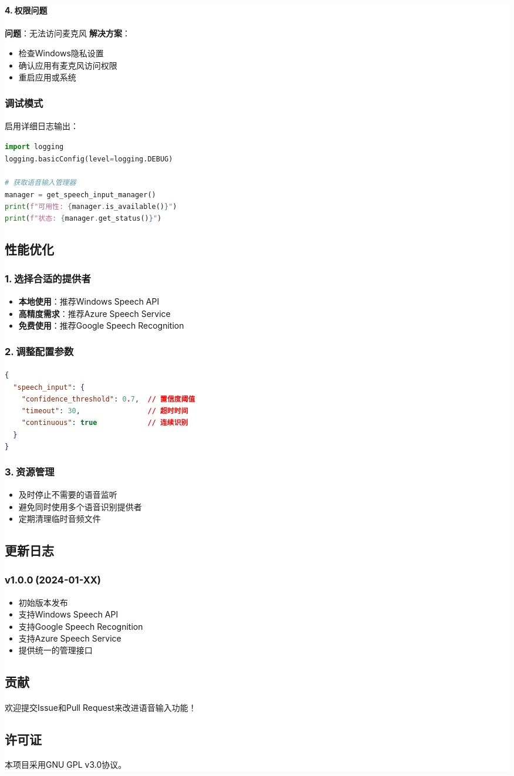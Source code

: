 #### 4. 权限问题
**问题**：无法访问麦克风
**解决方案**：
- 检查Windows隐私设置
- 确认应用有麦克风访问权限
- 重启应用或系统

### 调试模式

启用详细日志输出：

```python
import logging
logging.basicConfig(level=logging.DEBUG)

# 获取语音输入管理器
manager = get_speech_input_manager()
print(f"可用性: {manager.is_available()}")
print(f"状态: {manager.get_status()}")
```

## 性能优化

### 1. 选择合适的提供者
- **本地使用**：推荐Windows Speech API
- **高精度需求**：推荐Azure Speech Service
- **免费使用**：推荐Google Speech Recognition

### 2. 调整配置参数
```json
{
  "speech_input": {
    "confidence_threshold": 0.7,  // 置信度阈值
    "timeout": 30,                // 超时时间
    "continuous": true            // 连续识别
  }
}
```

### 3. 资源管理
- 及时停止不需要的语音监听
- 避免同时使用多个语音识别提供者
- 定期清理临时音频文件

## 更新日志

### v1.0.0 (2024-01-XX)
- 初始版本发布
- 支持Windows Speech API
- 支持Google Speech Recognition
- 支持Azure Speech Service
- 提供统一的管理接口

## 贡献

欢迎提交Issue和Pull Request来改进语音输入功能！

## 许可证

本项目采用GNU GPL v3.0协议。
